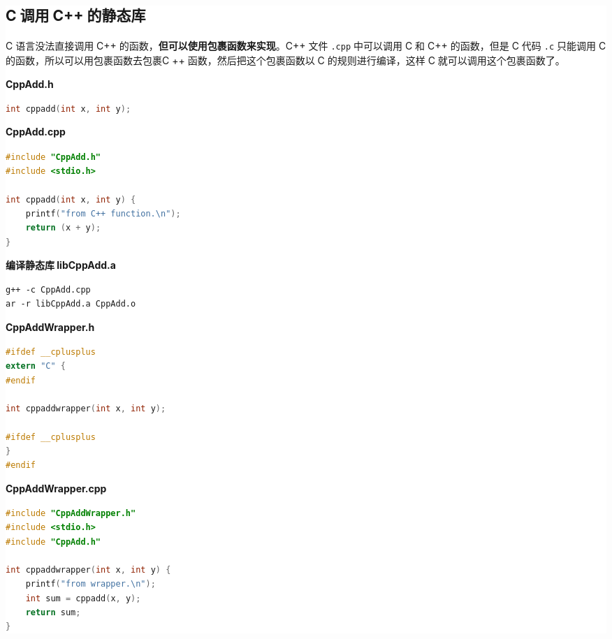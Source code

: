 ## C 调用 C++ 的静态库

C 语言没法直接调用 C++ 的函数，**但可以使用包裹函数来实现**。C++ 文件 `.cpp` 中可以调用 C 和 C++ 的函数，但是 C 代码 `.c` 只能调用 C 的函数，所以可以用包裹函数去包裹C ++ 函数，然后把这个包裹函数以 C 的规则进行编译，这样 C 就可以调用这个包裹函数了。

**CppAdd.h**

```c
int cppadd(int x, int y);
```

**CppAdd.cpp**

```c
#include "CppAdd.h"
#include <stdio.h>

int cppadd(int x, int y) {
    printf("from C++ function.\n");
    return (x + y);
}
```

**编译静态库 libCppAdd.a**

```shell
g++ -c CppAdd.cpp
ar -r libCppAdd.a CppAdd.o
```

**CppAddWrapper.h**

```c
#ifdef __cplusplus
extern "C" {
#endif

int cppaddwrapper(int x, int y);

#ifdef __cplusplus
}
#endif
```

**CppAddWrapper.cpp**

```c
#include "CppAddWrapper.h"
#include <stdio.h>
#include "CppAdd.h"

int cppaddwrapper(int x, int y) {
    printf("from wrapper.\n");
    int sum = cppadd(x, y);
    return sum;
}
```
